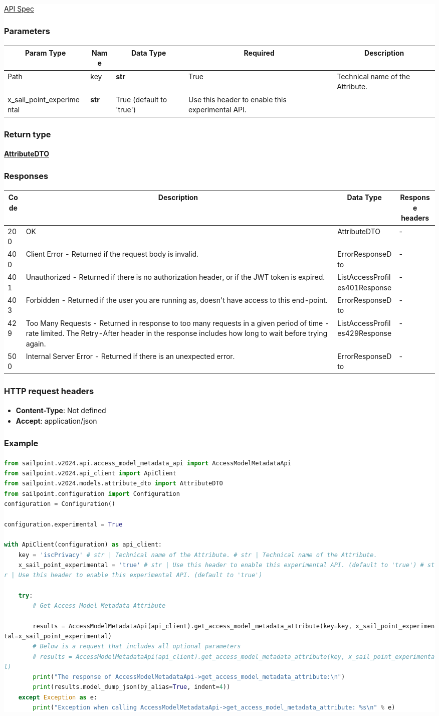 [API Spec](https://developer.sailpoint.com/docs/api/v2024/get-access-model-metadata-attribute)

### Parameters 

Param Type | Name | Data Type | Required  | Description
------------- | ------------- | ------------- | ------------- | ------------- 
Path   | key | **str** | True  | Technical name of the Attribute.
   | x_sail_point_experimental | **str** | True  (default to 'true') | Use this header to enable this experimental API.

### Return type
[**AttributeDTO**](../models/attribute-dto)

### Responses
Code | Description  | Data Type | Response headers |
------------- | ------------- | ------------- |------------------|
200 | OK | AttributeDTO |  -  |
400 | Client Error - Returned if the request body is invalid. | ErrorResponseDto |  -  |
401 | Unauthorized - Returned if there is no authorization header, or if the JWT token is expired. | ListAccessProfiles401Response |  -  |
403 | Forbidden - Returned if the user you are running as, doesn&#39;t have access to this end-point. | ErrorResponseDto |  -  |
429 | Too Many Requests - Returned in response to too many requests in a given period of time - rate limited. The Retry-After header in the response includes how long to wait before trying again. | ListAccessProfiles429Response |  -  |
500 | Internal Server Error - Returned if there is an unexpected error. | ErrorResponseDto |  -  |

### HTTP request headers
 - **Content-Type**: Not defined
 - **Accept**: application/json

### Example

```python
from sailpoint.v2024.api.access_model_metadata_api import AccessModelMetadataApi
from sailpoint.v2024.api_client import ApiClient
from sailpoint.v2024.models.attribute_dto import AttributeDTO
from sailpoint.configuration import Configuration
configuration = Configuration()

configuration.experimental = True

with ApiClient(configuration) as api_client:
    key = 'iscPrivacy' # str | Technical name of the Attribute. # str | Technical name of the Attribute.
    x_sail_point_experimental = 'true' # str | Use this header to enable this experimental API. (default to 'true') # str | Use this header to enable this experimental API. (default to 'true')

    try:
        # Get Access Model Metadata Attribute
        
        results = AccessModelMetadataApi(api_client).get_access_model_metadata_attribute(key=key, x_sail_point_experimental=x_sail_point_experimental)
        # Below is a request that includes all optional parameters
        # results = AccessModelMetadataApi(api_client).get_access_model_metadata_attribute(key, x_sail_point_experimental)
        print("The response of AccessModelMetadataApi->get_access_model_metadata_attribute:\n")
        print(results.model_dump_json(by_alias=True, indent=4))
    except Exception as e:
        print("Exception when calling AccessModelMetadataApi->get_access_model_metadata_attribute: %s\n" % e)
```
